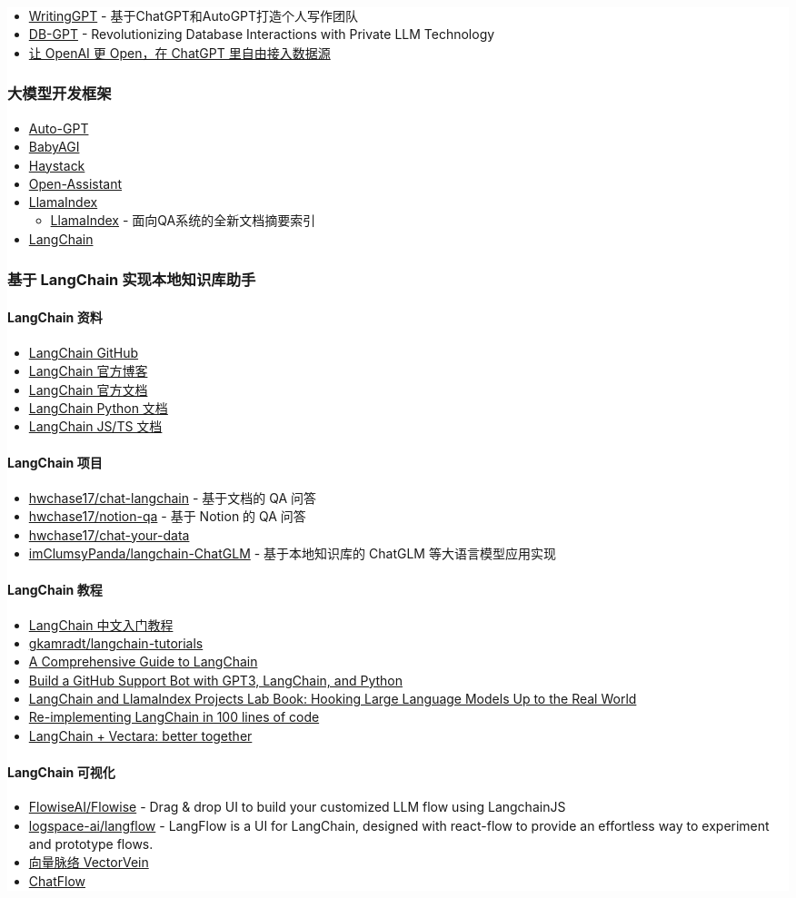 * [WritingGPT](https://mp.weixin.qq.com/s/RJC4pEIsmcebqGJw8AOQig) - 基于ChatGPT和AutoGPT打造个人写作团队
* [DB-GPT](https://github.com/csunny/DB-GPT) - Revolutionizing Database Interactions with Private LLM Technology
* [让 OpenAI 更 Open，在 ChatGPT 里自由接入数据源](https://soulteary.com/2023/05/19/make-openai-more-open-and-freely-access-data-sources-in-chatgpt.html)

### 大模型开发框架

* [Auto-GPT](https://github.com/Significant-Gravitas/Auto-GPT)
* [BabyAGI](https://github.com/yoheinakajima/babyagi)
* [Haystack](https://github.com/deepset-ai/haystack)
* [Open-Assistant](https://github.com/LAION-AI/Open-Assistant)
* [LlamaIndex](https://github.com/jerryjliu/llama_index)
    * [LlamaIndex](https://mp.weixin.qq.com/s/blDKylt4FyZfeSIV6M1d2g) - 面向QA系统的全新文档摘要索引
* [LangChain](https://github.com/hwchase17/langchain)

### 基于 LangChain 实现本地知识库助手

#### LangChain 资料

* [LangChain GitHub](https://github.com/hwchase17/langchain)
* [LangChain 官方博客](https://blog.langchain.dev/)
* [LangChain 官方文档](https://docs.langchain.com/docs/)
* [LangChain Python 文档](https://python.langchain.com/docs)
* [LangChain JS/TS 文档](https://js.langchain.com/docs)

#### LangChain 项目

* [hwchase17/chat-langchain](https://github.com/hwchase17/chat-langchain) - 基于文档的 QA 问答
* [hwchase17/notion-qa](https://github.com/hwchase17/notion-qa) - 基于 Notion 的 QA 问答
* [hwchase17/chat-your-data](https://github.com/hwchase17/chat-your-data)
* [imClumsyPanda/langchain-ChatGLM](https://github.com/imClumsyPanda/langchain-ChatGLM) - 基于本地知识库的 ChatGLM 等大语言模型应用实现

#### LangChain 教程

* [LangChain 中文入门教程](https://github.com/liaokongVFX/LangChain-Chinese-Getting-Started-Guide)
* [gkamradt/langchain-tutorials](https://github.com/gkamradt/langchain-tutorials)
* [A Comprehensive Guide to LangChain](https://nathankjer.com/introduction-to-langchain/)
* [Build a GitHub Support Bot with GPT3, LangChain, and Python](https://dagster.io/blog/chatgpt-langchain)
* [LangChain and LlamaIndex Projects Lab Book: Hooking Large Language Models Up to the Real World](https://leanpub.com/langchain)
* [Re-implementing LangChain in 100 lines of code](https://blog.scottlogic.com/2023/05/04/langchain-mini.html)
* [LangChain + Vectara: better together](https://blog.langchain.dev/langchain-vectara-better-together/)

#### LangChain 可视化

* [FlowiseAI/Flowise](https://github.com/FlowiseAI/Flowise) - Drag & drop UI to build your customized LLM flow using LangchainJS
* [logspace-ai/langflow](https://github.com/logspace-ai/langflow) - LangFlow is a UI for LangChain, designed with react-flow to provide an effortless way to experiment and prototype flows.
* [向量脉络 VectorVein](https://github.com/AndersonBY/vector-vein)
* [ChatFlow](https://github.com/prompt-engineering/chat-flow)

